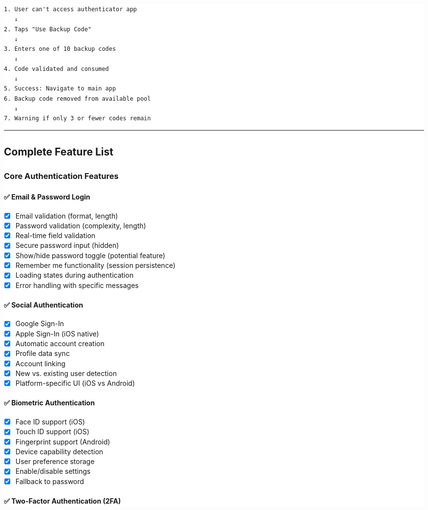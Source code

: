 ```
1. User can't access authenticator app
   ↓
2. Taps "Use Backup Code"
   ↓
3. Enters one of 10 backup codes
   ↓
4. Code validated and consumed
   ↓
5. Success: Navigate to main app
6. Backup code removed from available pool
   ↓
7. Warning if only 3 or fewer codes remain
```

---

## Complete Feature List

### Core Authentication Features

#### ✅ Email & Password Login

- [x] Email validation (format, length)
- [x] Password validation (complexity, length)
- [x] Real-time field validation
- [x] Secure password input (hidden)
- [x] Show/hide password toggle (potential feature)
- [x] Remember me functionality (session persistence)
- [x] Loading states during authentication
- [x] Error handling with specific messages

#### ✅ Social Authentication

- [x] Google Sign-In
- [x] Apple Sign-In (iOS native)
- [x] Automatic account creation
- [x] Profile data sync
- [x] Account linking
- [x] New vs. existing user detection
- [x] Platform-specific UI (iOS vs Android)

#### ✅ Biometric Authentication

- [x] Face ID support (iOS)
- [x] Touch ID support (iOS)
- [x] Fingerprint support (Android)
- [x] Device capability detection
- [x] User preference storage
- [x] Enable/disable settings
- [x] Fallback to password

#### ✅ Two-Factor Authentication (2FA)
